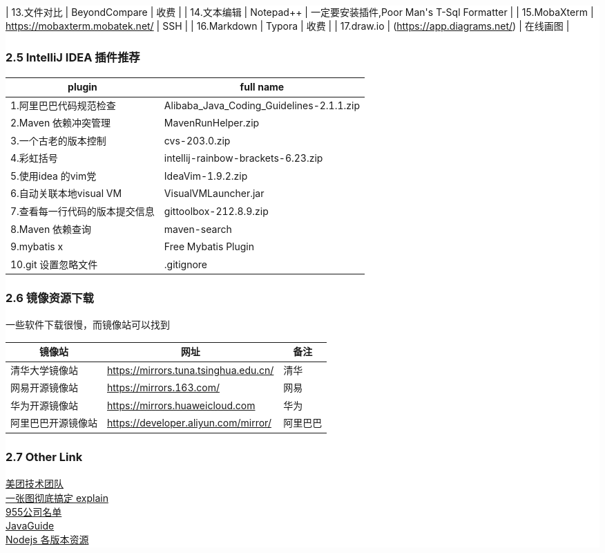 | 13.文件对比 | BeyondCompare | 收费 |
| 14.文本编辑 | Notepad++ | 一定要安装插件,Poor Man's T-Sql Formatter |
| 15.MobaXterm | <https://mobaxterm.mobatek.net/> | SSH  |
| 16.Markdown | Typora | 收费 |
| 17.draw.io | (<https://app.diagrams.net/>) |  在线画图 |

### 2.5 IntelliJ IDEA 插件推荐

|  plugin  |    full name  |
| ----  | ---- |
| 1.阿里巴巴代码规范检查 | Alibaba_Java_Coding_Guidelines-2.1.1.zip    |
| 2.Maven 依赖冲突管理     | MavenRunHelper.zip     |
| 3.一个古老的版本控制      |   cvs-203.0.zip   |
| 4.彩虹括号              |  intellij-rainbow-brackets-6.23.zip    |
| 5.使用idea 的vim党      |  IdeaVim-1.9.2.zip    |
| 6.自动关联本地visual VM  | VisualVMLauncher.jar     |
| 7.查看每一行代码的版本提交信息     |  gittoolbox-212.8.9.zip    |
| 8.Maven 依赖查询       |    maven-search  |
| 9.mybatis x           |    Free Mybatis Plugin  |
| 10.git 设置忽略文件     |   .gitignore   |

### 2.6 镜像资源下载

一些软件下载很慢，而镜像站可以找到

|  镜像站  |     网址 |     备注 |
| ---- | ---- | ---- |
| 清华大学镜像站   |    <https://mirrors.tuna.tsinghua.edu.cn/>  |  清华    |
| 网易开源镜像站 | <https://mirrors.163.com/> | 网易 |
| 华为开源镜像站 | <https://mirrors.huaweicloud.com> | 华为 |
| 阿里巴巴开源镜像站| <https://developer.aliyun.com/mirror/> | 阿里巴巴 |

### 2.7 Other Link

[美团技术团队](https://tech.meituan.com/)  
[一张图彻底搞定 explain](https://learnku.com/articles/38719)  
[955公司名单](https://github.com/formulahendry/955.WLB)  
[JavaGuide](https://github.com/Snailclimb/JavaGuide)  
[Nodejs 各版本资源](https://nodejs.org/dist/)  
